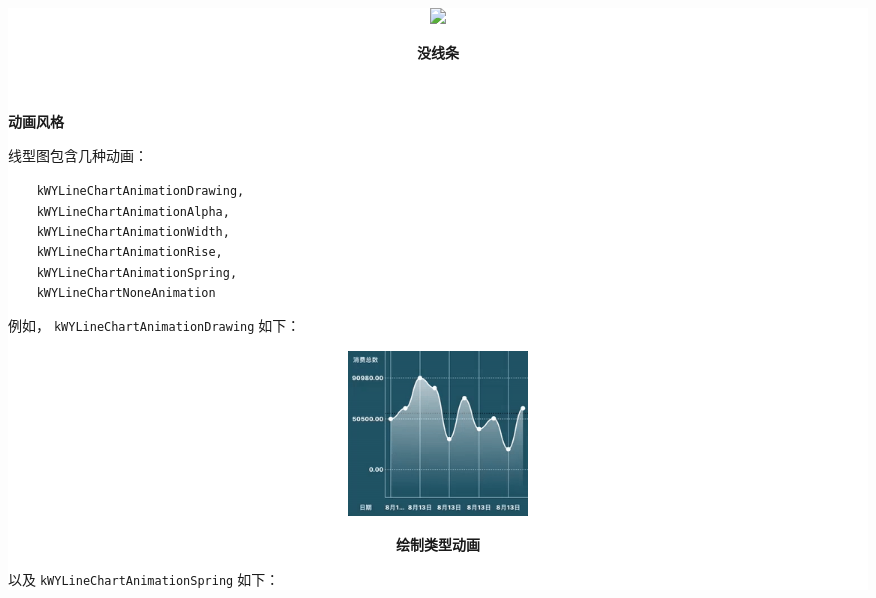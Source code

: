 <p align="center"><img width="180" src="IMG/LineStyle_004.png"/></p> 
<p align="center">
<b>没线条</b>
</p>
</br>
		  
**动画风格**

线型图包含几种动画：

		kWYLineChartAnimationDrawing,
    	kWYLineChartAnimationAlpha,
    	kWYLineChartAnimationWidth,
    	kWYLineChartAnimationRise,
    	kWYLineChartAnimationSpring,
    	kWYLineChartNoneAnimation    

例如， `kWYLineChartAnimationDrawing` 如下：
<p align="center"><img width="180" src="IMG/LineAnimation_Drawing.gif"/></p> 
<p align="center">
<b>绘制类型动画</b>
</p>    

以及 `kWYLineChartAnimationSpring` 如下：